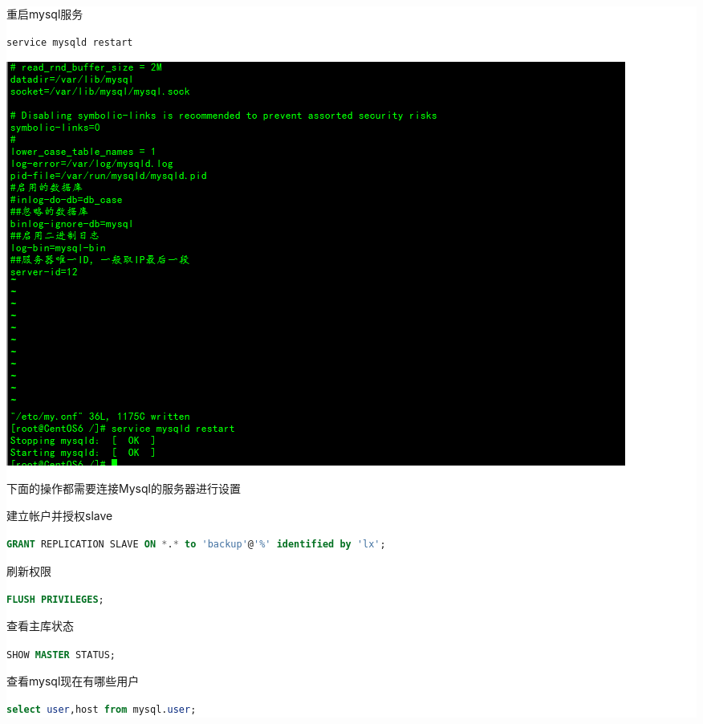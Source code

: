 重启mysql服务

```
service mysqld restart
```

 ![p19](mdpic\p19.PNG)

下面的操作都需要连接Mysql的服务器进行设置

建立帐户并授权slave

```sql
GRANT REPLICATION SLAVE ON *.* to 'backup'@'%' identified by 'lx';
```

刷新权限

```sql
FLUSH PRIVILEGES;
```

查看主库状态

```sql
SHOW MASTER STATUS;
```

 查看mysql现在有哪些用户

```sql
select user,host from mysql.user;
```
